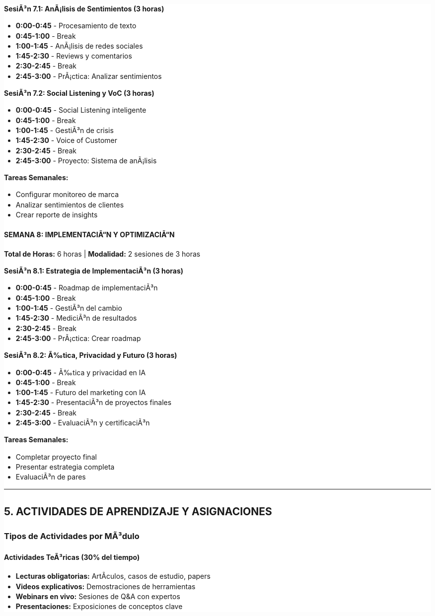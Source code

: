 **SesiÃ³n 7.1: AnÃ¡lisis de Sentimientos (3 horas)**
- **0:00-0:45** - Procesamiento de texto
- **0:45-1:00** - Break
- **1:00-1:45** - AnÃ¡lisis de redes sociales
- **1:45-2:30** - Reviews y comentarios
- **2:30-2:45** - Break
- **2:45-3:00** - PrÃ¡ctica: Analizar sentimientos

**SesiÃ³n 7.2: Social Listening y VoC (3 horas)**
- **0:00-0:45** - Social Listening inteligente
- **0:45-1:00** - Break
- **1:00-1:45** - GestiÃ³n de crisis
- **1:45-2:30** - Voice of Customer
- **2:30-2:45** - Break
- **2:45-3:00** - Proyecto: Sistema de anÃ¡lisis

**Tareas Semanales:**
- Configurar monitoreo de marca
- Analizar sentimientos de clientes
- Crear reporte de insights

#### SEMANA 8: IMPLEMENTACIÃ“N Y OPTIMIZACIÃ“N
**Total de Horas:** 6 horas | **Modalidad:** 2 sesiones de 3 horas

**SesiÃ³n 8.1: Estrategia de ImplementaciÃ³n (3 horas)**
- **0:00-0:45** - Roadmap de implementaciÃ³n
- **0:45-1:00** - Break
- **1:00-1:45** - GestiÃ³n del cambio
- **1:45-2:30** - MediciÃ³n de resultados
- **2:30-2:45** - Break
- **2:45-3:00** - PrÃ¡ctica: Crear roadmap

**SesiÃ³n 8.2: Ã‰tica, Privacidad y Futuro (3 horas)**
- **0:00-0:45** - Ã‰tica y privacidad en IA
- **0:45-1:00** - Break
- **1:00-1:45** - Futuro del marketing con IA
- **1:45-2:30** - PresentaciÃ³n de proyectos finales
- **2:30-2:45** - Break
- **2:45-3:00** - EvaluaciÃ³n y certificaciÃ³n

**Tareas Semanales:**
- Completar proyecto final
- Presentar estrategia completa
- EvaluaciÃ³n de pares

---

## 5. ACTIVIDADES DE APRENDIZAJE Y ASIGNACIONES

### Tipos de Actividades por MÃ³dulo

#### Actividades TeÃ³ricas (30% del tiempo)
- **Lecturas obligatorias:** ArtÃ­culos, casos de estudio, papers
- **Videos explicativos:** Demostraciones de herramientas
- **Webinars en vivo:** Sesiones de Q&A con expertos
- **Presentaciones:** Exposiciones de conceptos clave
